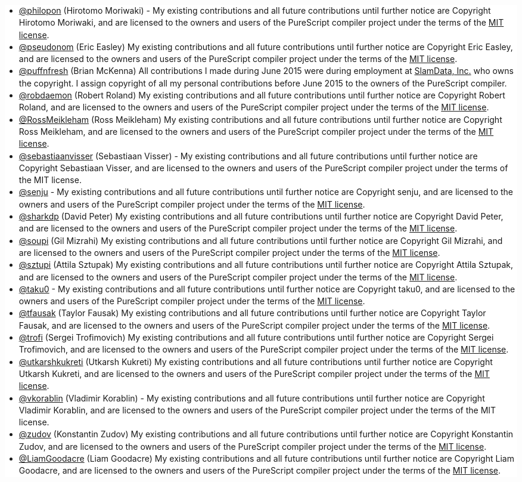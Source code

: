 - [@philopon](https://github.com/philopon) (Hirotomo Moriwaki) - My existing contributions and all future contributions until further notice are Copyright Hirotomo Moriwaki, and are licensed to the owners and users of the PureScript compiler project under the terms of the [MIT license](http://opensource.org/licenses/MIT).
- [@pseudonom](https://github.com/pseudonom) (Eric Easley) My existing contributions and all future contributions until further notice are Copyright Eric Easley, and are licensed to the owners and users of the PureScript compiler project under the terms of the [MIT license](http://opensource.org/licenses/MIT).
- [@puffnfresh](https://github.com/puffnfresh) (Brian McKenna) All contributions I made during June 2015 were during employment at [SlamData, Inc.](#companies) who owns the copyright. I assign copyright of all my personal contributions before June 2015 to the owners of the PureScript compiler.
- [@robdaemon](https://github.com/robdaemon) (Robert Roland) My existing contributions and all future contributions until further notice are Copyright Robert Roland, and are licensed to the owners and users of the PureScript compiler project under the terms of the [MIT license](http://opensource.org/licenses/MIT).
- [@RossMeikleham](https://github.com/RossMeikleham) (Ross Meikleham) My existing contributions and all future contributions until further notice are Copyright Ross Meikleham, and are licensed to the owners and users of the PureScript compiler project under the terms of the [MIT license](http://opensource.org/licenses/MIT).
- [@sebastiaanvisser](https://github.com/sebastiaanvisser) (Sebastiaan Visser) - My existing contributions and all future contributions until further notice are Copyright Sebastiaan Visser, and are licensed to the owners and users of the PureScript compiler project under the terms of the MIT license.
- [@senju](https://github.com/senju) - My existing contributions and all future contributions until further notice are Copyright senju, and are licensed to the owners and users of the PureScript compiler project under the terms of the [MIT license](http://opensource.org/licenses/MIT).
- [@sharkdp](https://github.com/sharkdp) (David Peter) My existing contributions and all future contributions until further notice are Copyright David Peter, and are licensed to the owners and users of the PureScript compiler project under the terms of the [MIT license](http://opensource.org/licenses/MIT).
- [@soupi](https://github.com/soupi) (Gil Mizrahi) My existing contributions and all future contributions until further notice are Copyright Gil Mizrahi, and are licensed to the owners and users of the PureScript compiler project under the terms of the [MIT license](http://opensource.org/licenses/MIT).
- [@sztupi](https://github.com/sztupi) (Attila Sztupak) My existing contributions and all future contributions until further notice are Copyright Attila Sztupak, and are licensed to the owners and users of the PureScript compiler project under the terms of the [MIT license](http://opensource.org/licenses/MIT).
- [@taku0](https://github.com/taku0) - My existing contributions and all future contributions until further notice are Copyright taku0, and are licensed to the owners and users of the PureScript compiler project under the terms of the [MIT license](http://opensource.org/licenses/MIT).
- [@tfausak](https://github.com/tfausak) (Taylor Fausak) My existing contributions and all future contributions until further notice are Copyright Taylor Fausak, and are licensed to the owners and users of the PureScript compiler project under the terms of the [MIT license](http://opensource.org/licenses/MIT).
- [@trofi](https://github.com/trofi) (Sergei Trofimovich) My existing contributions and all future contributions until further notice are Copyright Sergei Trofimovich, and are licensed to the owners and users of the PureScript compiler project under the terms of the [MIT license](http://opensource.org/licenses/MIT).
- [@utkarshkukreti](https://github.com/utkarshkukreti) (Utkarsh Kukreti) My existing contributions and all future contributions until further notice are Copyright Utkarsh Kukreti, and are licensed to the owners and users of the PureScript compiler project under the terms of the [MIT license](http://opensource.org/licenses/MIT).
- [@vkorablin](https://github.com/vkorablin) (Vladimir Korablin) - My existing contributions and all future contributions until further notice are Copyright Vladimir Korablin, and are licensed to the owners and users of the PureScript compiler project under the terms of the MIT license.
- [@zudov](https://github.com/zudov) (Konstantin Zudov) My existing contributions and all future contributions until further notice are Copyright Konstantin Zudov, and are licensed to the owners and users of the PureScript compiler project under the terms of the [MIT license](http://opensource.org/licenses/MIT).
- [@LiamGoodacre](https://github.com/LiamGoodacre) (Liam Goodacre) My existing contributions and all future contributions until further notice are Copyright Liam Goodacre, and are licensed to the owners and users of the PureScript compiler project under the terms of the [MIT license](http://opensource.org/licenses/MIT).